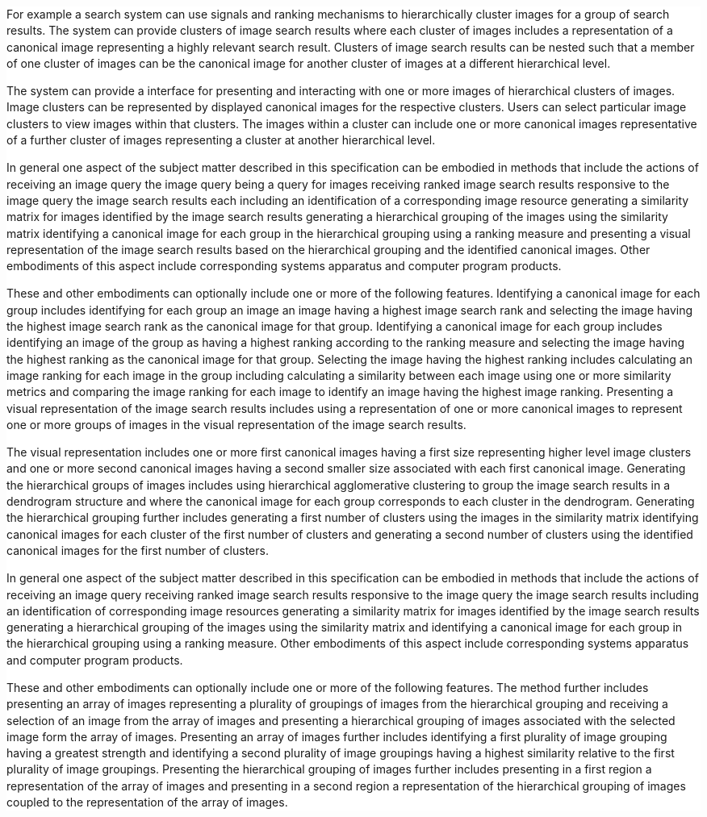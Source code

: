 For example a search system can use signals and ranking mechanisms to hierarchically cluster images for a group of search results. The system can provide clusters of image search results where each cluster of images includes a representation of a canonical image representing a highly relevant search result. Clusters of image search results can be nested such that a member of one cluster of images can be the canonical image for another cluster of images at a different hierarchical level.

The system can provide a interface for presenting and interacting with one or more images of hierarchical clusters of images. Image clusters can be represented by displayed canonical images for the respective clusters. Users can select particular image clusters to view images within that clusters. The images within a cluster can include one or more canonical images representative of a further cluster of images representing a cluster at another hierarchical level.

In general one aspect of the subject matter described in this specification can be embodied in methods that include the actions of receiving an image query the image query being a query for images receiving ranked image search results responsive to the image query the image search results each including an identification of a corresponding image resource generating a similarity matrix for images identified by the image search results generating a hierarchical grouping of the images using the similarity matrix identifying a canonical image for each group in the hierarchical grouping using a ranking measure and presenting a visual representation of the image search results based on the hierarchical grouping and the identified canonical images. Other embodiments of this aspect include corresponding systems apparatus and computer program products.

These and other embodiments can optionally include one or more of the following features. Identifying a canonical image for each group includes identifying for each group an image an image having a highest image search rank and selecting the image having the highest image search rank as the canonical image for that group. Identifying a canonical image for each group includes identifying an image of the group as having a highest ranking according to the ranking measure and selecting the image having the highest ranking as the canonical image for that group. Selecting the image having the highest ranking includes calculating an image ranking for each image in the group including calculating a similarity between each image using one or more similarity metrics and comparing the image ranking for each image to identify an image having the highest image ranking. Presenting a visual representation of the image search results includes using a representation of one or more canonical images to represent one or more groups of images in the visual representation of the image search results.

The visual representation includes one or more first canonical images having a first size representing higher level image clusters and one or more second canonical images having a second smaller size associated with each first canonical image. Generating the hierarchical groups of images includes using hierarchical agglomerative clustering to group the image search results in a dendrogram structure and where the canonical image for each group corresponds to each cluster in the dendrogram. Generating the hierarchical grouping further includes generating a first number of clusters using the images in the similarity matrix identifying canonical images for each cluster of the first number of clusters and generating a second number of clusters using the identified canonical images for the first number of clusters.

In general one aspect of the subject matter described in this specification can be embodied in methods that include the actions of receiving an image query receiving ranked image search results responsive to the image query the image search results including an identification of corresponding image resources generating a similarity matrix for images identified by the image search results generating a hierarchical grouping of the images using the similarity matrix and identifying a canonical image for each group in the hierarchical grouping using a ranking measure. Other embodiments of this aspect include corresponding systems apparatus and computer program products.

These and other embodiments can optionally include one or more of the following features. The method further includes presenting an array of images representing a plurality of groupings of images from the hierarchical grouping and receiving a selection of an image from the array of images and presenting a hierarchical grouping of images associated with the selected image form the array of images. Presenting an array of images further includes identifying a first plurality of image grouping having a greatest strength and identifying a second plurality of image groupings having a highest similarity relative to the first plurality of image groupings. Presenting the hierarchical grouping of images further includes presenting in a first region a representation of the array of images and presenting in a second region a representation of the hierarchical grouping of images coupled to the representation of the array of images.
